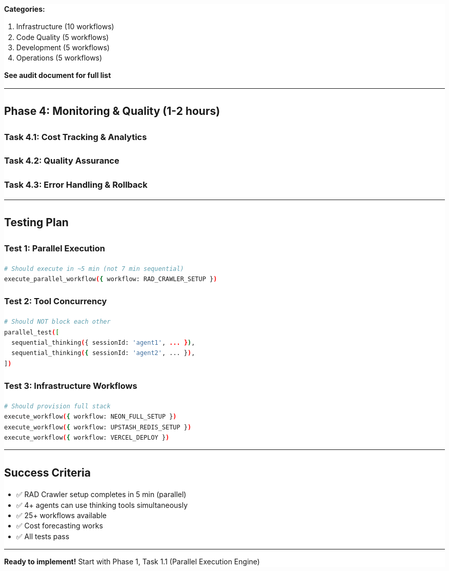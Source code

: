 **Categories:**
1. Infrastructure (10 workflows)
2. Code Quality (5 workflows)
3. Development (5 workflows)
4. Operations (5 workflows)

**See audit document for full list**

---

## Phase 4: Monitoring & Quality (1-2 hours)

### Task 4.1: Cost Tracking & Analytics
### Task 4.2: Quality Assurance
### Task 4.3: Error Handling & Rollback

---

## Testing Plan

### Test 1: Parallel Execution
```bash
# Should execute in ~5 min (not 7 min sequential)
execute_parallel_workflow({ workflow: RAD_CRAWLER_SETUP })
```

### Test 2: Tool Concurrency
```bash
# Should NOT block each other
parallel_test([
  sequential_thinking({ sessionId: 'agent1', ... }),
  sequential_thinking({ sessionId: 'agent2', ... }),
])
```

### Test 3: Infrastructure Workflows
```bash
# Should provision full stack
execute_workflow({ workflow: NEON_FULL_SETUP })
execute_workflow({ workflow: UPSTASH_REDIS_SETUP })
execute_workflow({ workflow: VERCEL_DEPLOY })
```

---

## Success Criteria

- ✅ RAD Crawler setup completes in 5 min (parallel)
- ✅ 4+ agents can use thinking tools simultaneously
- ✅ 25+ workflows available
- ✅ Cost forecasting works
- ✅ All tests pass

---

**Ready to implement!** Start with Phase 1, Task 1.1 (Parallel Execution Engine)
